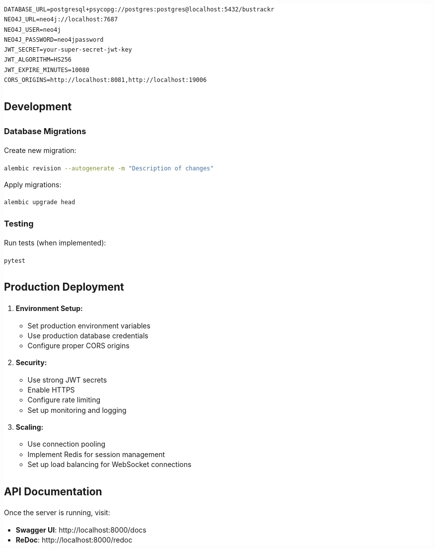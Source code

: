 ```env
DATABASE_URL=postgresql+psycopg://postgres:postgres@localhost:5432/bustrackr
NEO4J_URL=neo4j://localhost:7687
NEO4J_USER=neo4j
NEO4J_PASSWORD=neo4jpassword
JWT_SECRET=your-super-secret-jwt-key
JWT_ALGORITHM=HS256
JWT_EXPIRE_MINUTES=10080
CORS_ORIGINS=http://localhost:8081,http://localhost:19006
```

## Development

### Database Migrations

Create new migration:
```bash
alembic revision --autogenerate -m "Description of changes"
```

Apply migrations:
```bash
alembic upgrade head
```

### Testing

Run tests (when implemented):
```bash
pytest
```

## Production Deployment

1. **Environment Setup:**
   - Set production environment variables
   - Use production database credentials
   - Configure proper CORS origins

2. **Security:**
   - Use strong JWT secrets
   - Enable HTTPS
   - Configure rate limiting
   - Set up monitoring and logging

3. **Scaling:**
   - Use connection pooling
   - Implement Redis for session management
   - Set up load balancing for WebSocket connections

## API Documentation

Once the server is running, visit:
- **Swagger UI**: http://localhost:8000/docs
- **ReDoc**: http://localhost:8000/redoc
